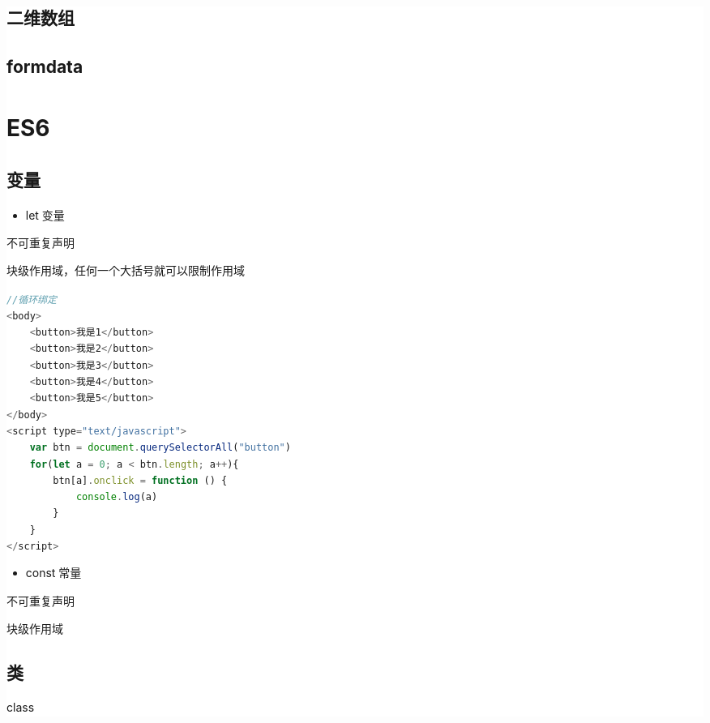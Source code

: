   



## 二维数组





## formdata





# ES6

## 变量

+ let	变量

不可重复声明

块级作用域，任何一个大括号就可以限制作用域

```js
//循环绑定
<body>
	<button>我是1</button>
	<button>我是2</button>
	<button>我是3</button>
	<button>我是4</button>
	<button>我是5</button>
</body>
<script type="text/javascript">
	var btn = document.querySelectorAll("button")
	for(let a = 0; a < btn.length; a++){
		btn[a].onclick = function () {
			console.log(a)
		}
	}
</script>
```



+ const	常量

不可重复声明

块级作用域



## 类

class
